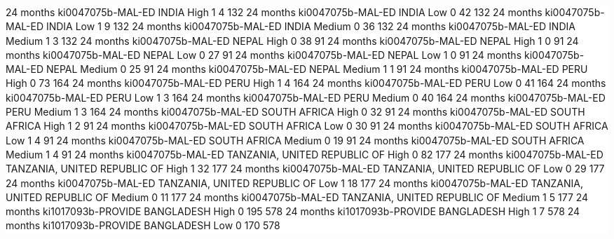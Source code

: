 24 months   ki0047075b-MAL-ED          INDIA                          High               1        4     132
24 months   ki0047075b-MAL-ED          INDIA                          Low                0       42     132
24 months   ki0047075b-MAL-ED          INDIA                          Low                1        9     132
24 months   ki0047075b-MAL-ED          INDIA                          Medium             0       36     132
24 months   ki0047075b-MAL-ED          INDIA                          Medium             1        3     132
24 months   ki0047075b-MAL-ED          NEPAL                          High               0       38      91
24 months   ki0047075b-MAL-ED          NEPAL                          High               1        0      91
24 months   ki0047075b-MAL-ED          NEPAL                          Low                0       27      91
24 months   ki0047075b-MAL-ED          NEPAL                          Low                1        0      91
24 months   ki0047075b-MAL-ED          NEPAL                          Medium             0       25      91
24 months   ki0047075b-MAL-ED          NEPAL                          Medium             1        1      91
24 months   ki0047075b-MAL-ED          PERU                           High               0       73     164
24 months   ki0047075b-MAL-ED          PERU                           High               1        4     164
24 months   ki0047075b-MAL-ED          PERU                           Low                0       41     164
24 months   ki0047075b-MAL-ED          PERU                           Low                1        3     164
24 months   ki0047075b-MAL-ED          PERU                           Medium             0       40     164
24 months   ki0047075b-MAL-ED          PERU                           Medium             1        3     164
24 months   ki0047075b-MAL-ED          SOUTH AFRICA                   High               0       32      91
24 months   ki0047075b-MAL-ED          SOUTH AFRICA                   High               1        2      91
24 months   ki0047075b-MAL-ED          SOUTH AFRICA                   Low                0       30      91
24 months   ki0047075b-MAL-ED          SOUTH AFRICA                   Low                1        4      91
24 months   ki0047075b-MAL-ED          SOUTH AFRICA                   Medium             0       19      91
24 months   ki0047075b-MAL-ED          SOUTH AFRICA                   Medium             1        4      91
24 months   ki0047075b-MAL-ED          TANZANIA, UNITED REPUBLIC OF   High               0       82     177
24 months   ki0047075b-MAL-ED          TANZANIA, UNITED REPUBLIC OF   High               1       32     177
24 months   ki0047075b-MAL-ED          TANZANIA, UNITED REPUBLIC OF   Low                0       29     177
24 months   ki0047075b-MAL-ED          TANZANIA, UNITED REPUBLIC OF   Low                1       18     177
24 months   ki0047075b-MAL-ED          TANZANIA, UNITED REPUBLIC OF   Medium             0       11     177
24 months   ki0047075b-MAL-ED          TANZANIA, UNITED REPUBLIC OF   Medium             1        5     177
24 months   ki1017093b-PROVIDE         BANGLADESH                     High               0      195     578
24 months   ki1017093b-PROVIDE         BANGLADESH                     High               1        7     578
24 months   ki1017093b-PROVIDE         BANGLADESH                     Low                0      170     578
